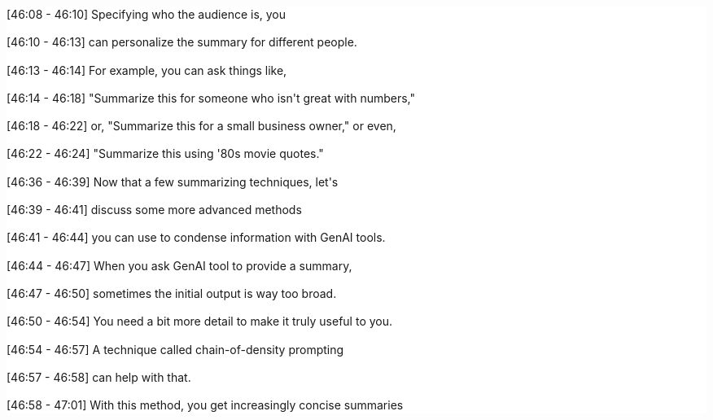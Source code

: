 [46:08 - 46:10]
Specifying who the
audience is, you

[46:10 - 46:13]
can personalize the summary
for different people.

[46:13 - 46:14]
For example, you
can ask things like,

[46:14 - 46:18]
"Summarize this for someone
who isn't great with numbers,"

[46:18 - 46:22]
or, "Summarize this for a
small business owner," or even,

[46:22 - 46:24]
"Summarize this using
'80s movie quotes."

[46:36 - 46:39]
Now that a few summarizing
techniques, let's

[46:39 - 46:41]
discuss some more
advanced methods

[46:41 - 46:44]
you can use to condense
information with GenAI tools.

[46:44 - 46:47]
When you ask GenAI tool
to provide a summary,

[46:47 - 46:50]
sometimes the initial
output is way too broad.

[46:50 - 46:54]
You need a bit more detail to
make it truly useful to you.

[46:54 - 46:57]
A technique called
chain-of-density prompting

[46:57 - 46:58]
can help with that.

[46:58 - 47:01]
With this method, you get
increasingly concise summaries
